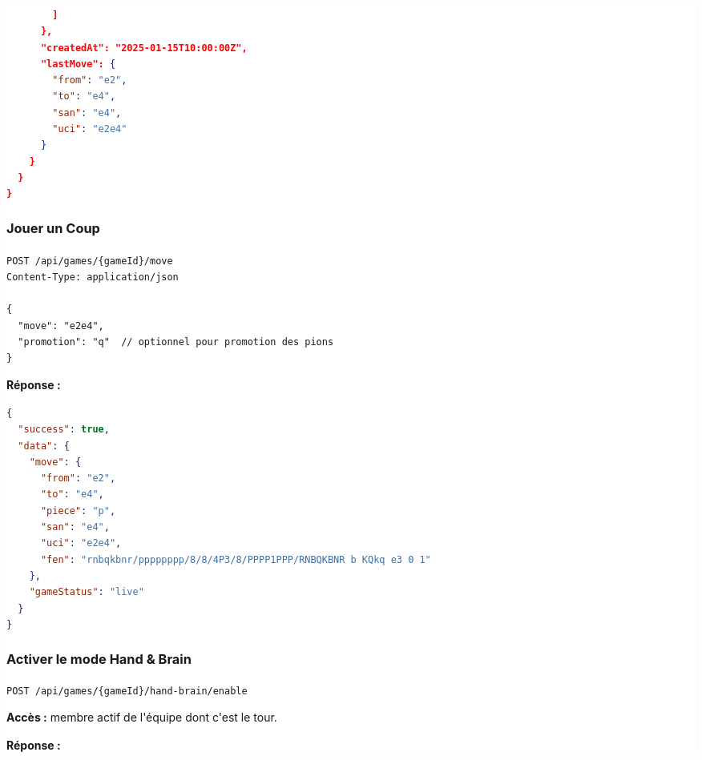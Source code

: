 ```json
        ]
      },
      "createdAt": "2025-01-15T10:00:00Z",
      "lastMove": {
        "from": "e2",
        "to": "e4",
        "san": "e4",
        "uci": "e2e4"
      }
    }
  }
}
```

### Jouer un Coup

```http
POST /api/games/{gameId}/move
Content-Type: application/json

{
  "move": "e2e4",
  "promotion": "q"  // optionnel pour promotion des pions
}
```

**Réponse :**
```json
{
  "success": true,
  "data": {
    "move": {
      "from": "e2",
      "to": "e4",
      "piece": "p",
      "san": "e4",
      "uci": "e2e4",
      "fen": "rnbqkbnr/pppppppp/8/8/4P3/8/PPPP1PPP/RNBQKBNR b KQkq e3 0 1"
    },
    "gameStatus": "live"
  }
}
```

### Activer le mode Hand & Brain

```http
POST /api/games/{gameId}/hand-brain/enable
```

**Accès :** membre actif de l'équipe dont c'est le tour.

**Réponse :**
